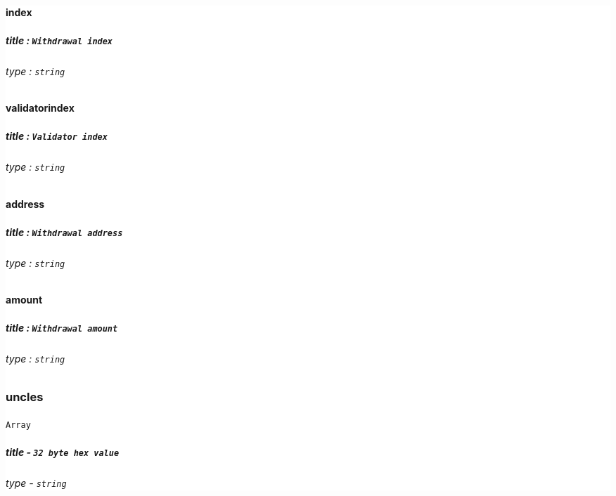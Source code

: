 #### index
##### title : `Withdrawal index`
###### type : `string`

#### validatorindex
##### title : `Validator index`
###### type : `string`

#### address
##### title : `Withdrawal address`
###### type : `string`

#### amount
##### title : `Withdrawal amount`
###### type : `string`

### uncles 
`Array`
##### title - `32 byte hex value`
###### type - `string`

